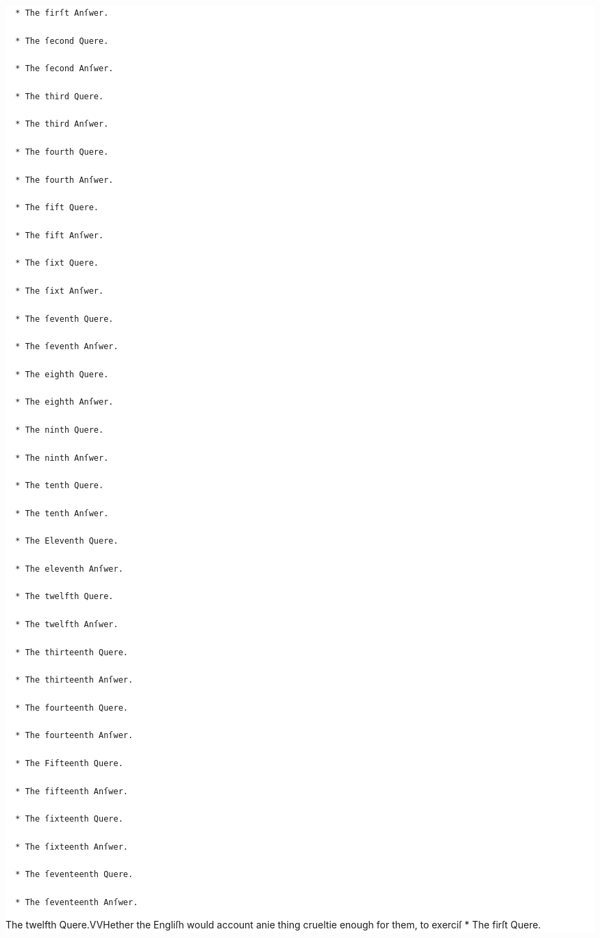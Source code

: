       * The firſt Anſwer.

      * The ſecond Quere.

      * The ſecond Anſwer.

      * The third Quere.

      * The third Anſwer.

      * The fourth Quere.

      * The fourth Anſwer.

      * The fift Quere.

      * The fift Anſwer.

      * The ſixt Quere.

      * The ſixt Anſwer.

      * The ſeventh Quere.

      * The ſeventh Anſwer.

      * The eighth Quere.

      * The eighth Anſwer.

      * The ninth Quere.

      * The ninth Anſwer.

      * The tenth Quere.

      * The tenth Anſwer.

      * The Eleventh Quere.

      * The eleventh Anſwer.

      * The twelfth Quere.

      * The twelfth Anſwer.

      * The thirteenth Quere.

      * The thirteenth Anſwer.

      * The fourteenth Quere.

      * The fourteenth Anſwer.

      * The Fifteenth Quere.

      * The fifteenth Anſwer.

      * The ſixteenth Quere.

      * The ſixteenth Anſwer.

      * The ſeventeenth Quere.

      * The ſeventeenth Anſwer.
The twelfth Quere.VVHether the Engliſh would account anie thing crueltie enough for them, to exerciſ
      * The firſt Quere.

